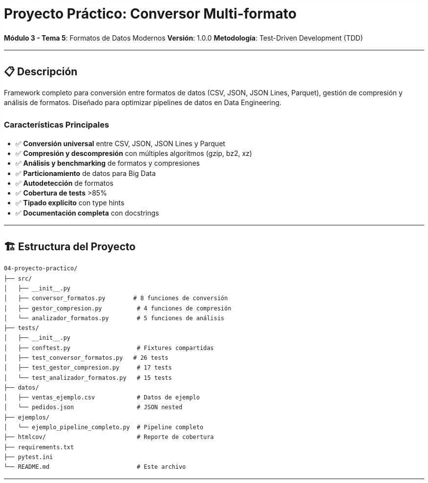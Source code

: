 # Proyecto Práctico: Conversor Multi-formato

**Módulo 3 - Tema 5**: Formatos de Datos Modernos
**Versión**: 1.0.0
**Metodología**: Test-Driven Development (TDD)

---

## 📋 Descripción

Framework completo para conversión entre formatos de datos (CSV, JSON, JSON Lines, Parquet), gestión de compresión y análisis de formatos. Diseñado para optimizar pipelines de datos en Data Engineering.

### Características Principales

- ✅ **Conversión universal** entre CSV, JSON, JSON Lines y Parquet
- ✅ **Compresión y descompresión** con múltiples algoritmos (gzip, bz2, xz)
- ✅ **Análisis y benchmarking** de formatos y compresiones
- ✅ **Particionamiento** de datos para Big Data
- ✅ **Autodetección** de formatos
- ✅ **Cobertura de tests** >85%
- ✅ **Tipado explícito** con type hints
- ✅ **Documentación completa** con docstrings

---

## 🏗️ Estructura del Proyecto

```
04-proyecto-practico/
├── src/
│   ├── __init__.py
│   ├── conversor_formatos.py        # 8 funciones de conversión
│   ├── gestor_compresion.py          # 4 funciones de compresión
│   └── analizador_formatos.py        # 5 funciones de análisis
├── tests/
│   ├── __init__.py
│   ├── conftest.py                   # Fixtures compartidas
│   ├── test_conversor_formatos.py   # 26 tests
│   ├── test_gestor_compresion.py     # 17 tests
│   └── test_analizador_formatos.py   # 15 tests
├── datos/
│   ├── ventas_ejemplo.csv            # Datos de ejemplo
│   └── pedidos.json                  # JSON nested
├── ejemplos/
│   └── ejemplo_pipeline_completo.py  # Pipeline completo
├── htmlcov/                          # Reporte de cobertura
├── requirements.txt
├── pytest.ini
└── README.md                         # Este archivo
```

---
